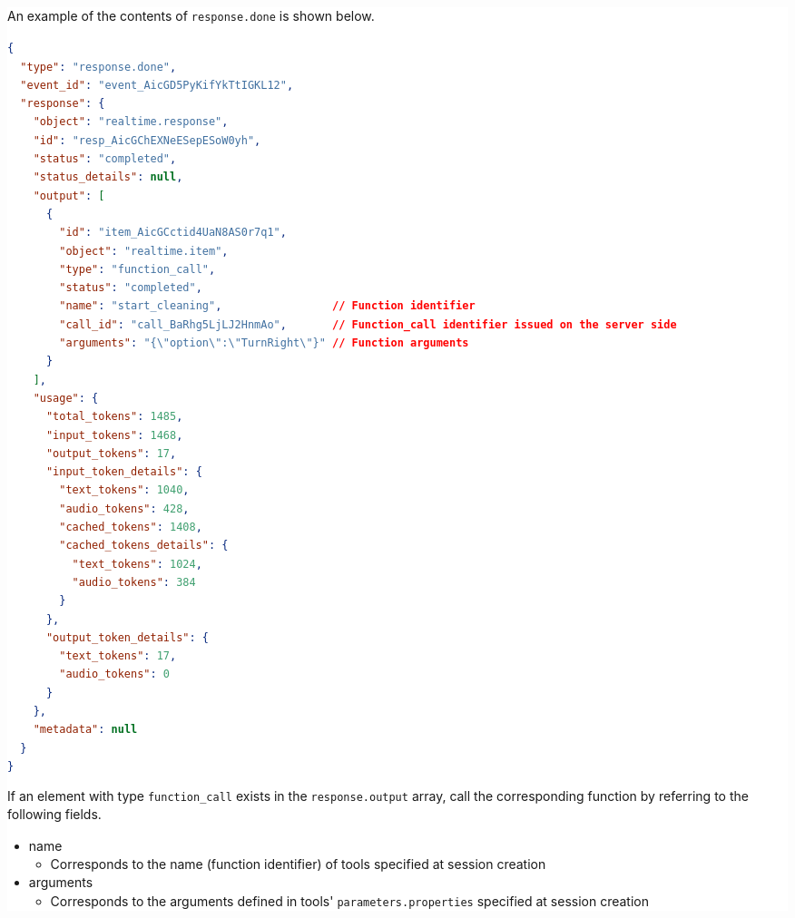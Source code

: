 An example of the contents of `response.done` is shown below.

```json
{
  "type": "response.done",
  "event_id": "event_AicGD5PyKifYkTtIGKL12",
  "response": {
    "object": "realtime.response",
    "id": "resp_AicGChEXNeESepESoW0yh",
    "status": "completed",
    "status_details": null,
    "output": [
      {
        "id": "item_AicGCctid4UaN8AS0r7q1",
        "object": "realtime.item",
        "type": "function_call",
        "status": "completed",
        "name": "start_cleaning",                 // Function identifier
        "call_id": "call_BaRhg5LjLJ2HnmAo",       // Function_call identifier issued on the server side
        "arguments": "{\"option\":\"TurnRight\"}" // Function arguments
      }
    ],
    "usage": {
      "total_tokens": 1485,
      "input_tokens": 1468,
      "output_tokens": 17,
      "input_token_details": {
        "text_tokens": 1040,
        "audio_tokens": 428,
        "cached_tokens": 1408,
        "cached_tokens_details": {
          "text_tokens": 1024,
          "audio_tokens": 384
        }
      },
      "output_token_details": {
        "text_tokens": 17,
        "audio_tokens": 0
      }
    },
    "metadata": null
  }
}
```

If an element with type `function_call` exists in the `response.output` array, call the corresponding function by referring to the following fields.

- name
    - Corresponds to the name (function identifier) of tools specified at session creation
- arguments
    - Corresponds to the arguments defined in tools' `parameters.properties` specified at session creation

